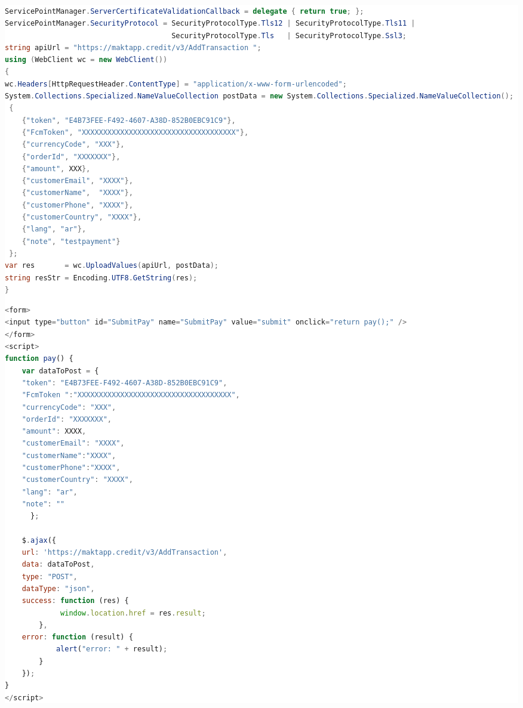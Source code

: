 ```csharp
ServicePointManager.ServerCertificateValidationCallback = delegate { return true; };
ServicePointManager.SecurityProtocol = SecurityProtocolType.Tls12 | SecurityProtocolType.Tls11 | 
									   SecurityProtocolType.Tls   | SecurityProtocolType.Ssl3;
string apiUrl = "https://maktapp.credit/v3/AddTransaction ";
using (WebClient wc = new WebClient())
{
wc.Headers[HttpRequestHeader.ContentType] = "application/x-www-form-urlencoded";
System.Collections.Specialized.NameValueCollection postData = new System.Collections.Specialized.NameValueCollection();
 {
	{"token", "E4B73FEE-F492-4607-A38D-852B0EBC91C9"}, 
	{"FcmToken", "XXXXXXXXXXXXXXXXXXXXXXXXXXXXXXXXXXXX"},
	{"currencyCode", "XXX"},
	{"orderId", "XXXXXXX"}, 
	{"amount", XXX},
	{"customerEmail", "XXXX"},   
	{"customerName",  "XXXX"},
	{"customerPhone", "XXXX"},
	{"customerCountry", "XXXX"},  
	{"lang", "ar"},	
	{"note", "testpayment"}
 };
var res 	  = wc.UploadValues(apiUrl, postData);
string resStr = Encoding.UTF8.GetString(res);
}
```

```javascript
<form>
<input type="button" id="SubmitPay" name="SubmitPay" value="submit" onclick="return pay();" />
</form>
<script>
function pay() {    
	var dataToPost = {
	"token": "E4B73FEE-F492-4607-A38D-852B0EBC91C9",
	"FcmToken ":"XXXXXXXXXXXXXXXXXXXXXXXXXXXXXXXXXXXX",
	"currencyCode": "XXX",
	"orderId": "XXXXXXX",
	"amount": XXXX,      
	"customerEmail": "XXXX",
	"customerName":"XXXX",
	"customerPhone":"XXXX",
	"customerCountry": "XXXX",
	"lang": "ar",
	"note": ""                
	  };
  
	$.ajax({            
	url: 'https://maktapp.credit/v3/AddTransaction',
	data: dataToPost,
	type: "POST",
	dataType: "json",
	success: function (res) {                
			 window.location.href = res.result;                                
		},
	error: function (result) {               
			alert("error: " + result);
		}
	});        
}
</script>

```
```shell
```